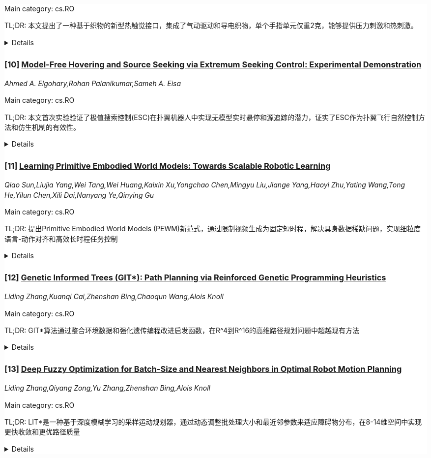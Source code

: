 Main category: cs.RO

TL;DR: 本文提出了一种基于织物的新型热触觉接口，集成了气动驱动和导电织物，单个手指单元仅重2克，能够提供压力刺激和热刺激。


<details><summary>Details</summary></details>


### [10] [Model-Free Hovering and Source Seeking via Extremum Seeking Control: Experimental Demonstration](https://arxiv.org/abs/2508.20836)
*Ahmed A. Elgohary,Rohan Palanikumar,Sameh A. Eisa*

Main category: cs.RO

TL;DR: 本文首次实验验证了极值搜索控制(ESC)在扑翼机器人中实现无模型实时悬停和源追踪的潜力，证实了ESC作为扑翼飞行自然控制方法和仿生机制的有效性。


<details><summary>Details</summary></details>


### [11] [Learning Primitive Embodied World Models: Towards Scalable Robotic Learning](https://arxiv.org/abs/2508.20840)
*Qiao Sun,Liujia Yang,Wei Tang,Wei Huang,Kaixin Xu,Yongchao Chen,Mingyu Liu,Jiange Yang,Haoyi Zhu,Yating Wang,Tong He,Yilun Chen,Xili Dai,Nanyang Ye,Qinying Gu*

Main category: cs.RO

TL;DR: 提出Primitive Embodied World Models (PEWM)新范式，通过限制视频生成为固定短时程，解决具身数据稀缺问题，实现细粒度语言-动作对齐和高效长时程任务控制


<details><summary>Details</summary></details>


### [12] [Genetic Informed Trees (GIT*): Path Planning via Reinforced Genetic Programming Heuristics](https://arxiv.org/abs/2508.20871)
*Liding Zhang,Kuanqi Cai,Zhenshan Bing,Chaoqun Wang,Alois Knoll*

Main category: cs.RO

TL;DR: GIT*算法通过整合环境数据和强化遗传编程改进启发函数，在R^4到R^16的高维路径规划问题中超越现有方法


<details><summary>Details</summary></details>


### [13] [Deep Fuzzy Optimization for Batch-Size and Nearest Neighbors in Optimal Robot Motion Planning](https://arxiv.org/abs/2508.20884)
*Liding Zhang,Qiyang Zong,Yu Zhang,Zhenshan Bing,Alois Knoll*

Main category: cs.RO

TL;DR: LIT*是一种基于深度模糊学习的采样运动规划器，通过动态调整批处理大小和最近邻参数来适应障碍物分布，在8-14维空间中实现更快收敛和更优路径质量


<details><summary>Details</summary></details>

